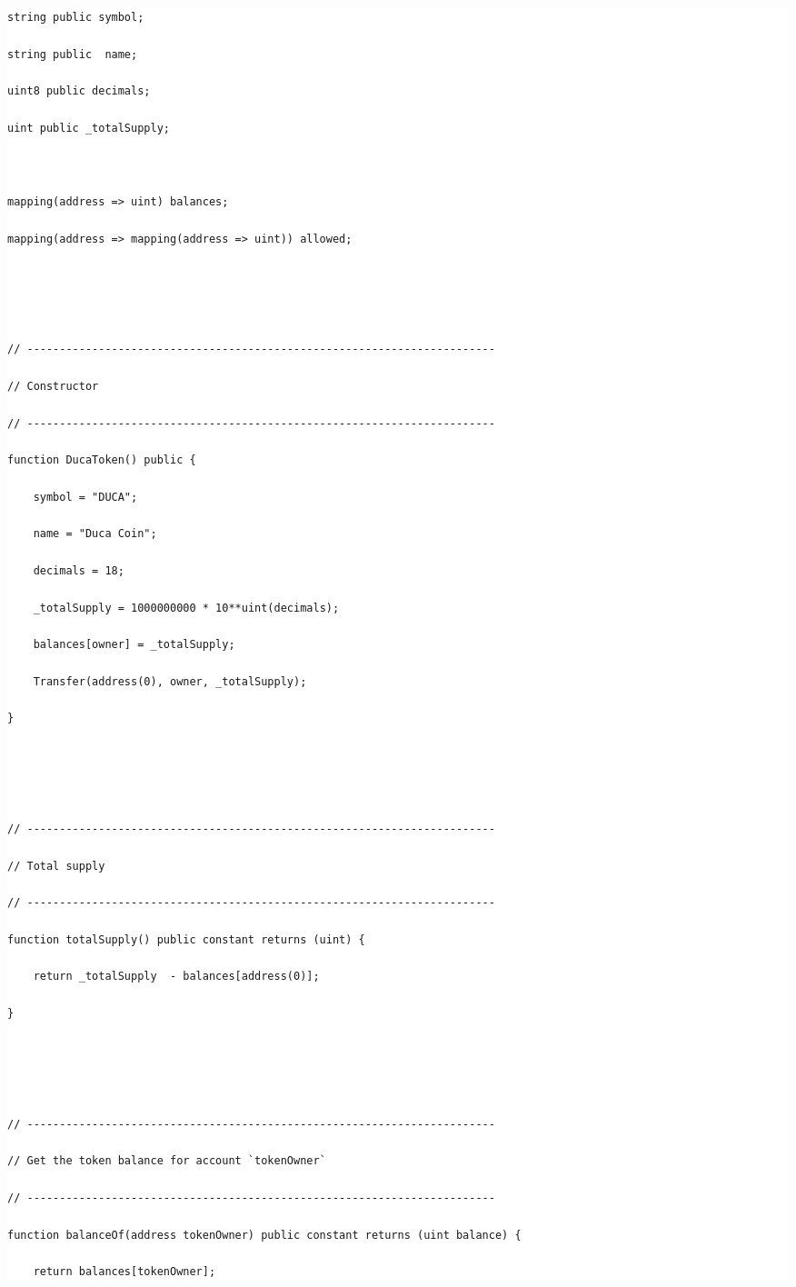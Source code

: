     string public symbol;

    string public  name;

    uint8 public decimals;

    uint public _totalSupply;

 

    mapping(address => uint) balances;

    mapping(address => mapping(address => uint)) allowed;

 

 

    // ------------------------------------------------------------------------

    // Constructor

    // ------------------------------------------------------------------------

    function DucaToken() public {

        symbol = "DUCA";

        name = "Duca Coin";

        decimals = 18;

        _totalSupply = 1000000000 * 10**uint(decimals);

        balances[owner] = _totalSupply;

        Transfer(address(0), owner, _totalSupply);

    }

 

 

    // ------------------------------------------------------------------------

    // Total supply

    // ------------------------------------------------------------------------

    function totalSupply() public constant returns (uint) {

        return _totalSupply  - balances[address(0)];

    }

 

 

    // ------------------------------------------------------------------------

    // Get the token balance for account `tokenOwner`

    // ------------------------------------------------------------------------

    function balanceOf(address tokenOwner) public constant returns (uint balance) {

        return balances[tokenOwner];
